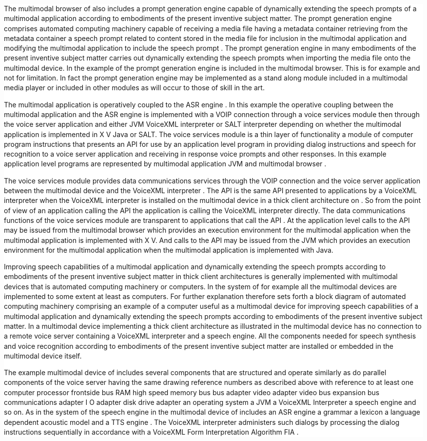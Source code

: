The multimodal browser of also includes a prompt generation engine capable of dynamically extending the speech prompts of a multimodal application according to embodiments of the present inventive subject matter. The prompt generation engine comprises automated computing machinery capable of receiving a media file having a metadata container retrieving from the metadata container a speech prompt related to content stored in the media file for inclusion in the multimodal application and modifying the multimodal application to include the speech prompt . The prompt generation engine in many embodiments of the present inventive subject matter carries out dynamically extending the speech prompts when importing the media file onto the multimodal device. In the example of the prompt generation engine is included in the multimodal browser. This is for example and not for limitation. In fact the prompt generation engine may be implemented as a stand along module included in a multimodal media player or included in other modules as will occur to those of skill in the art.

The multimodal application is operatively coupled to the ASR engine . In this example the operative coupling between the multimodal application and the ASR engine is implemented with a VOIP connection through a voice services module then through the voice server application and either JVM VoiceXML interpreter or SALT interpreter depending on whether the multimodal application is implemented in X V Java or SALT. The voice services module is a thin layer of functionality a module of computer program instructions that presents an API for use by an application level program in providing dialog instructions and speech for recognition to a voice server application and receiving in response voice prompts and other responses. In this example application level programs are represented by multimodal application JVM and multimodal browser .

The voice services module provides data communications services through the VOIP connection and the voice server application between the multimodal device and the VoiceXML interpreter . The API is the same API presented to applications by a VoiceXML interpreter when the VoiceXML interpreter is installed on the multimodal device in a thick client architecture on . So from the point of view of an application calling the API the application is calling the VoiceXML interpreter directly. The data communications functions of the voice services module are transparent to applications that call the API . At the application level calls to the API may be issued from the multimodal browser which provides an execution environment for the multimodal application when the multimodal application is implemented with X V. And calls to the API may be issued from the JVM which provides an execution environment for the multimodal application when the multimodal application is implemented with Java.

Improving speech capabilities of a multimodal application and dynamically extending the speech prompts according to embodiments of the present inventive subject matter in thick client architectures is generally implemented with multimodal devices that is automated computing machinery or computers. In the system of for example all the multimodal devices are implemented to some extent at least as computers. For further explanation therefore sets forth a block diagram of automated computing machinery comprising an example of a computer useful as a multimodal device for improving speech capabilities of a multimodal application and dynamically extending the speech prompts according to embodiments of the present inventive subject matter. In a multimodal device implementing a thick client architecture as illustrated in the multimodal device has no connection to a remote voice server containing a VoiceXML interpreter and a speech engine. All the components needed for speech synthesis and voice recognition according to embodiments of the present inventive subject matter are installed or embedded in the multimodal device itself.

The example multimodal device of includes several components that are structured and operate similarly as do parallel components of the voice server having the same drawing reference numbers as described above with reference to at least one computer processor frontside bus RAM high speed memory bus bus adapter video adapter video bus expansion bus communications adapter I O adapter disk drive adapter an operating system a JVM a VoiceXML Interpreter a speech engine and so on. As in the system of the speech engine in the multimodal device of includes an ASR engine a grammar a lexicon a language dependent acoustic model and a TTS engine . The VoiceXML interpreter administers such dialogs by processing the dialog instructions sequentially in accordance with a VoiceXML Form Interpretation Algorithm FIA .
